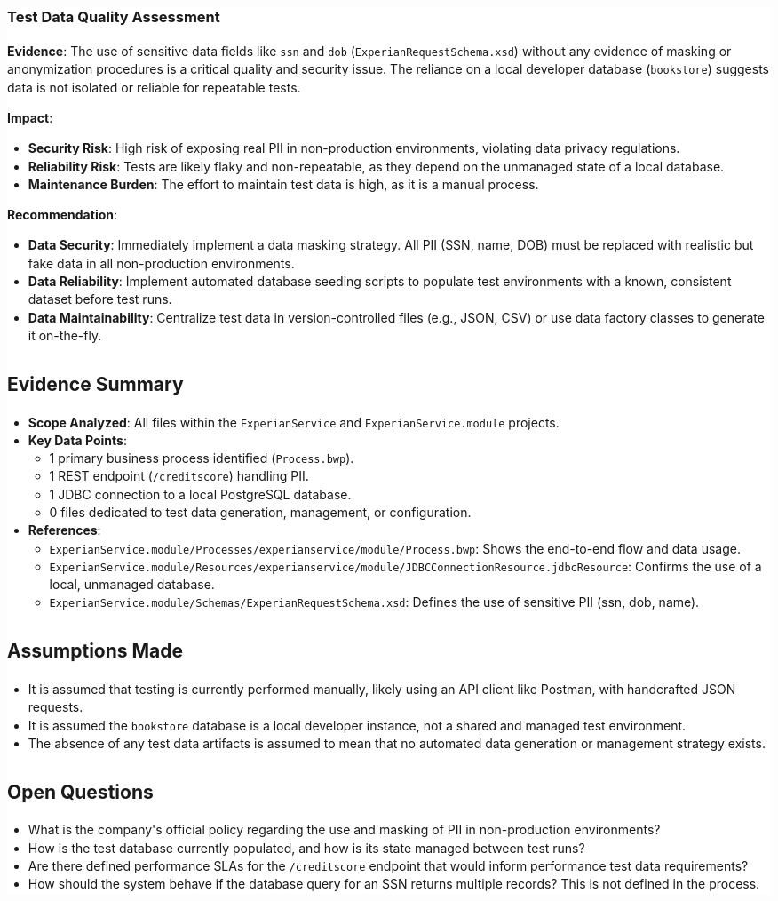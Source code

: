 ### Test Data Quality Assessment
**Evidence**: The use of sensitive data fields like `ssn` and `dob` (`ExperianRequestSchema.xsd`) without any evidence of masking or anonymization procedures is a critical quality and security issue. The reliance on a local developer database (`bookstore`) suggests data is not isolated or reliable for repeatable tests.

**Impact**:
- **Security Risk**: High risk of exposing real PII in non-production environments, violating data privacy regulations.
- **Reliability Risk**: Tests are likely flaky and non-repeatable, as they depend on the unmanaged state of a local database.
- **Maintenance Burden**: The effort to maintain test data is high, as it is a manual process.

**Recommendation**:
- **Data Security**: Immediately implement a data masking strategy. All PII (SSN, name, DOB) must be replaced with realistic but fake data in all non-production environments.
- **Data Reliability**: Implement automated database seeding scripts to populate test environments with a known, consistent dataset before test runs.
- **Data Maintainability**: Centralize test data in version-controlled files (e.g., JSON, CSV) or use data factory classes to generate it on-the-fly.

## Evidence Summary
- **Scope Analyzed**: All files within the `ExperianService` and `ExperianService.module` projects.
- **Key Data Points**:
  - 1 primary business process identified (`Process.bwp`).
  - 1 REST endpoint (`/creditscore`) handling PII.
  - 1 JDBC connection to a local PostgreSQL database.
  - 0 files dedicated to test data generation, management, or configuration.
- **References**:
  - `ExperianService.module/Processes/experianservice/module/Process.bwp`: Shows the end-to-end flow and data usage.
  - `ExperianService.module/Resources/experianservice/module/JDBCConnectionResource.jdbcResource`: Confirms the use of a local, unmanaged database.
  - `ExperianService.module/Schemas/ExperianRequestSchema.xsd`: Defines the use of sensitive PII (ssn, dob, name).

## Assumptions Made
- It is assumed that testing is currently performed manually, likely using an API client like Postman, with handcrafted JSON requests.
- It is assumed the `bookstore` database is a local developer instance, not a shared and managed test environment.
- The absence of any test data artifacts is assumed to mean that no automated data generation or management strategy exists.

## Open Questions
- What is the company's official policy regarding the use and masking of PII in non-production environments?
- How is the test database currently populated, and how is its state managed between test runs?
- Are there defined performance SLAs for the `/creditscore` endpoint that would inform performance test data requirements?
- How should the system behave if the database query for an SSN returns multiple records? This is not defined in the process.
